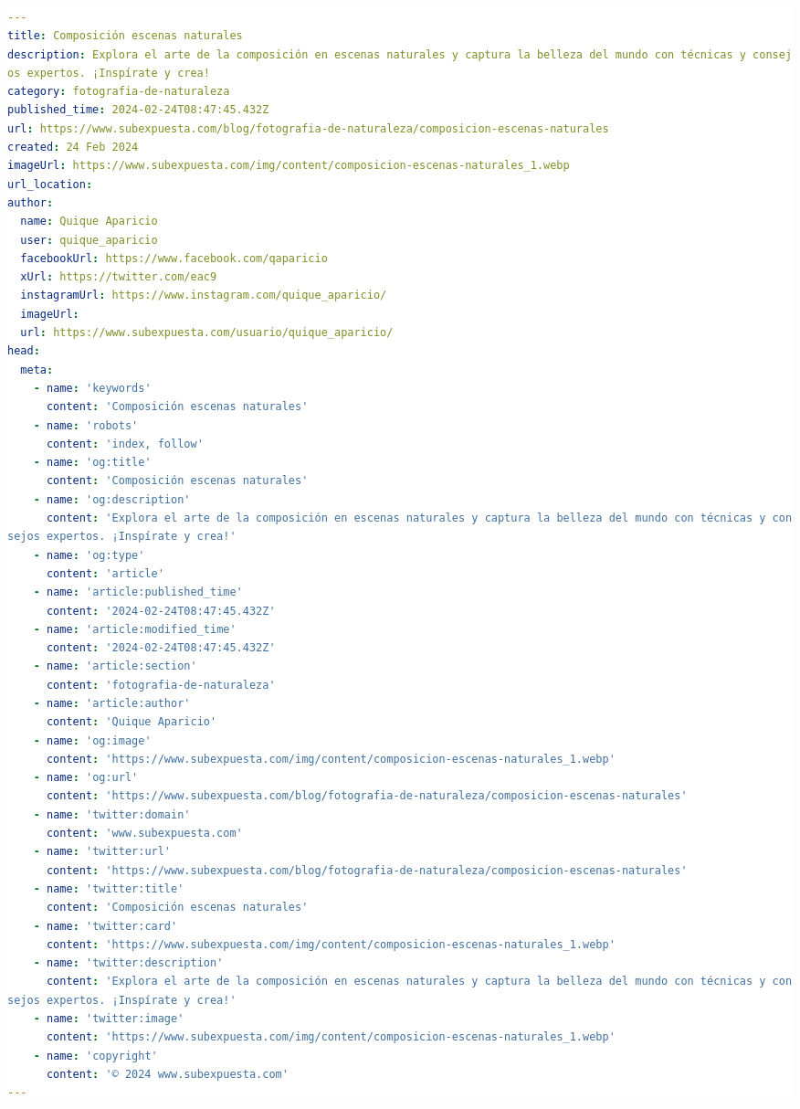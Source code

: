 ```yaml
---
title: Composición escenas naturales
description: Explora el arte de la composición en escenas naturales y captura la belleza del mundo con técnicas y consejos expertos. ¡Inspírate y crea!
category: fotografia-de-naturaleza
published_time: 2024-02-24T08:47:45.432Z
url: https://www.subexpuesta.com/blog/fotografia-de-naturaleza/composicion-escenas-naturales
created: 24 Feb 2024
imageUrl: https://www.subexpuesta.com/img/content/composicion-escenas-naturales_1.webp
url_location:
author:
  name: Quique Aparicio
  user: quique_aparicio
  facebookUrl: https://www.facebook.com/qaparicio
  xUrl: https://twitter.com/eac9
  instagramUrl: https://www.instagram.com/quique_aparicio/
  imageUrl: 
  url: https://www.subexpuesta.com/usuario/quique_aparicio/
head:
  meta:
    - name: 'keywords'
      content: 'Composición escenas naturales'
    - name: 'robots'
      content: 'index, follow'
    - name: 'og:title'
      content: 'Composición escenas naturales'
    - name: 'og:description'
      content: 'Explora el arte de la composición en escenas naturales y captura la belleza del mundo con técnicas y consejos expertos. ¡Inspírate y crea!'
    - name: 'og:type'
      content: 'article'
    - name: 'article:published_time'
      content: '2024-02-24T08:47:45.432Z'
    - name: 'article:modified_time'
      content: '2024-02-24T08:47:45.432Z'
    - name: 'article:section'
      content: 'fotografia-de-naturaleza'
    - name: 'article:author'
      content: 'Quique Aparicio'
    - name: 'og:image'
      content: 'https://www.subexpuesta.com/img/content/composicion-escenas-naturales_1.webp'
    - name: 'og:url'
      content: 'https://www.subexpuesta.com/blog/fotografia-de-naturaleza/composicion-escenas-naturales'
    - name: 'twitter:domain'
      content: 'www.subexpuesta.com'
    - name: 'twitter:url'
      content: 'https://www.subexpuesta.com/blog/fotografia-de-naturaleza/composicion-escenas-naturales'
    - name: 'twitter:title'
      content: 'Composición escenas naturales'
    - name: 'twitter:card'
      content: 'https://www.subexpuesta.com/img/content/composicion-escenas-naturales_1.webp'
    - name: 'twitter:description'
      content: 'Explora el arte de la composición en escenas naturales y captura la belleza del mundo con técnicas y consejos expertos. ¡Inspírate y crea!'
    - name: 'twitter:image'
      content: 'https://www.subexpuesta.com/img/content/composicion-escenas-naturales_1.webp'
    - name: 'copyright'
      content: '© 2024 www.subexpuesta.com'
---
```
